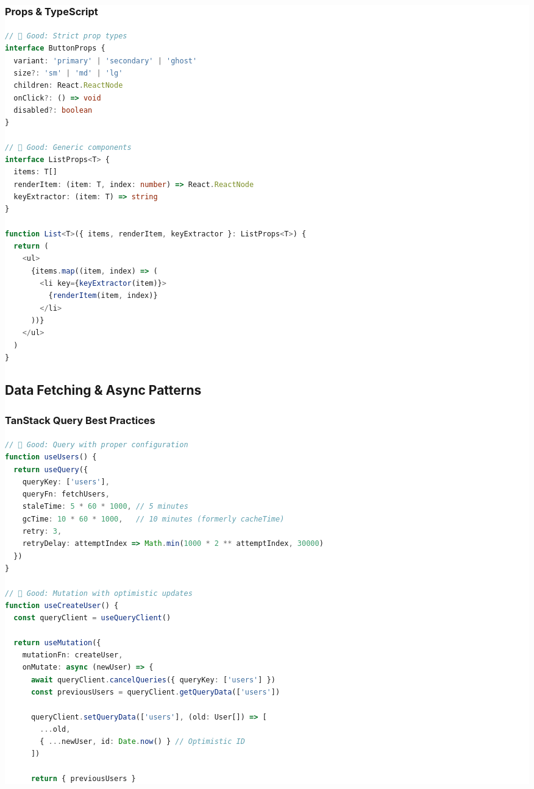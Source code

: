 ### Props & TypeScript
```typescript
//  Good: Strict prop types
interface ButtonProps {
  variant: 'primary' | 'secondary' | 'ghost'
  size?: 'sm' | 'md' | 'lg'
  children: React.ReactNode
  onClick?: () => void
  disabled?: boolean
}

//  Good: Generic components
interface ListProps<T> {
  items: T[]
  renderItem: (item: T, index: number) => React.ReactNode
  keyExtractor: (item: T) => string
}

function List<T>({ items, renderItem, keyExtractor }: ListProps<T>) {
  return (
    <ul>
      {items.map((item, index) => (
        <li key={keyExtractor(item)}>
          {renderItem(item, index)}
        </li>
      ))}
    </ul>
  )
}
```

## Data Fetching & Async Patterns

### TanStack Query Best Practices
```typescript
//  Good: Query with proper configuration
function useUsers() {
  return useQuery({
    queryKey: ['users'],
    queryFn: fetchUsers,
    staleTime: 5 * 60 * 1000, // 5 minutes
    gcTime: 10 * 60 * 1000,   // 10 minutes (formerly cacheTime)
    retry: 3,
    retryDelay: attemptIndex => Math.min(1000 * 2 ** attemptIndex, 30000)
  })
}

//  Good: Mutation with optimistic updates
function useCreateUser() {
  const queryClient = useQueryClient()
  
  return useMutation({
    mutationFn: createUser,
    onMutate: async (newUser) => {
      await queryClient.cancelQueries({ queryKey: ['users'] })
      const previousUsers = queryClient.getQueryData(['users'])
      
      queryClient.setQueryData(['users'], (old: User[]) => [
        ...old,
        { ...newUser, id: Date.now() } // Optimistic ID
      ])
      
      return { previousUsers }
```